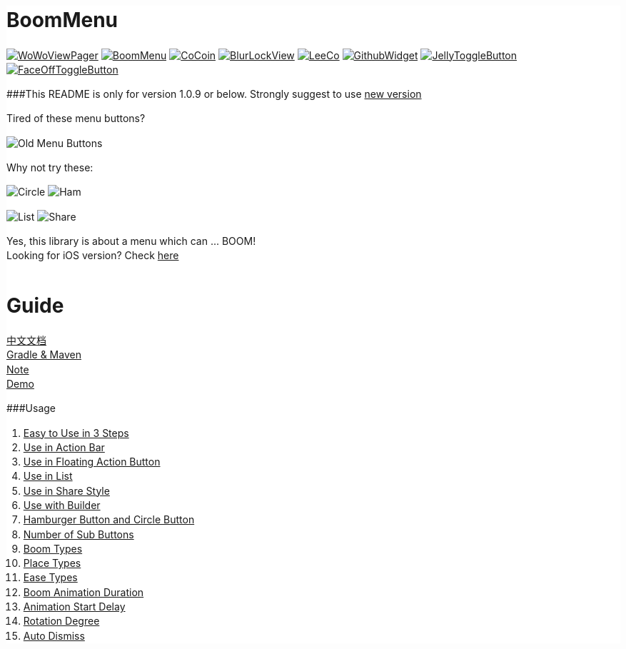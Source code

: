 # BoomMenu 
[![WoWoViewPager](https://github.com/Nightonke/WoWoViewPager/blob/master/app/src/main/res/mipmap-hdpi/ic_launcher.png?raw=true)](https://github.com/Nightonke/WoWoViewPager)
[![BoomMenu](https://github.com/Nightonke/BoomMenu/blob/master/app/src/main/res/mipmap-hdpi/ic_launcher.png?raw=true)](https://github.com/Nightonke/BoomMenu)
[![CoCoin](https://github.com/Nightonke/CoCoin/blob/master/app/src/main/res/mipmap-hdpi/ic_launcher.png?raw=true)](https://github.com/Nightonke/CoCoin)
[![BlurLockView](https://github.com/Nightonke/BlurLockView/blob/master/app/src/main/res/mipmap-hdpi/ic_launcher.png?raw=true)](https://github.com/Nightonke/BlurLockView)
[![LeeCo](https://github.com/Nightonke/LeeCo/blob/master/app/src/main/res/mipmap-hdpi/ic_launcher.png?raw=true)](https://github.com/Nightonke/LeeCo)
[![GithubWidget](https://github.com/Nightonke/GithubWidget/blob/master/app/src/main/res/mipmap-hdpi/ic_launcher.png?raw=true)](https://github.com/Nightonke/GithubWidget)
[![JellyToggleButton](https://github.com/Nightonke/JellyToggleButton/blob/master/app/src/main/res/mipmap-hdpi/ic_launcher.png?raw=true)](https://github.com/Nightonke/JellyToggleButton)
[![FaceOffToggleButton](https://github.com/Nightonke/FaceOffToggleButton/blob/master/app/src/main/res/mipmap-hdpi/ic_launcher.png?raw=true)](https://github.com/Nightonke/FaceOffToggleButton)

###This README is only for version 1.0.9 or below. Strongly suggest to use [new version](https://github.com/Nightonke/BoomMenu/wiki)

Tired of these menu buttons?

![Old Menu Buttons](https://github.com/Nightonke/BoomMenu/raw/master/Pictures/old_action_bar_menu.png)

Why not try these:

![Circle](https://github.com/Nightonke/BoomMenu/blob/master/Pictures/show_circle.gif?raw=true)
![Ham](https://github.com/Nightonke/BoomMenu/blob/master/Pictures/show_ham.gif?raw=true)

![List](https://github.com/Nightonke/BoomMenu/blob/master/Pictures/show_list.gif?raw=true)
![Share](https://github.com/Nightonke/BoomMenu/blob/master/Pictures/show_share.gif?raw=true)

Yes, this library is about a menu which can ... BOOM!  
Looking for iOS version? Check [here](https://github.com/Nightonke/VHBoomMenuButton)

# Guide

[中文文档](https://github.com/Nightonke/BoomMenu/blob/master/README-ZH.md)  
[Gradle & Maven](https://github.com/Nightonke/BoomMenu#gradle-and-maven)  
[Note](https://github.com/Nightonke/BoomMenu#note)  
[Demo](https://github.com/Nightonke/BoomMenu#demo)  

###Usage

1. [Easy to Use in 3 Steps](https://github.com/Nightonke/BoomMenu#easy-to-use-in-3-steps)
2. [Use in Action Bar](https://github.com/Nightonke/BoomMenu#use-in-action-bar)
3. [Use in Floating Action Button](https://github.com/Nightonke/BoomMenu#use-in-floating-action-button)
4. [Use in List](https://github.com/Nightonke/BoomMenu#use-in-list)
5. [Use in Share Style](https://github.com/Nightonke/BoomMenu#use-in-share-style)
6. [Use with Builder](https://github.com/Nightonke/BoomMenu#use-with-builder)
4. [Hamburger Button and Circle Button](https://github.com/Nightonke/BoomMenu#hamburger-button-and-circle-button)
5. [Number of Sub Buttons](https://github.com/Nightonke/BoomMenu#number-of-sub-buttons)
6. [Boom Types](https://github.com/Nightonke/BoomMenu#boom-types)
7. [Place Types](https://github.com/Nightonke/BoomMenu#place-types)
8. [Ease Types](https://github.com/Nightonke/BoomMenu#ease-types)
9. [Boom Animation Duration](https://github.com/Nightonke/BoomMenu#boom-animation-duration)
10. [Animation Start Delay](https://github.com/Nightonke/BoomMenu#animation-start-delay)
11. [Rotation Degree](https://github.com/Nightonke/BoomMenu#rotation-degree)
12. [Auto Dismiss](https://github.com/Nightonke/BoomMenu#auto-dismiss)